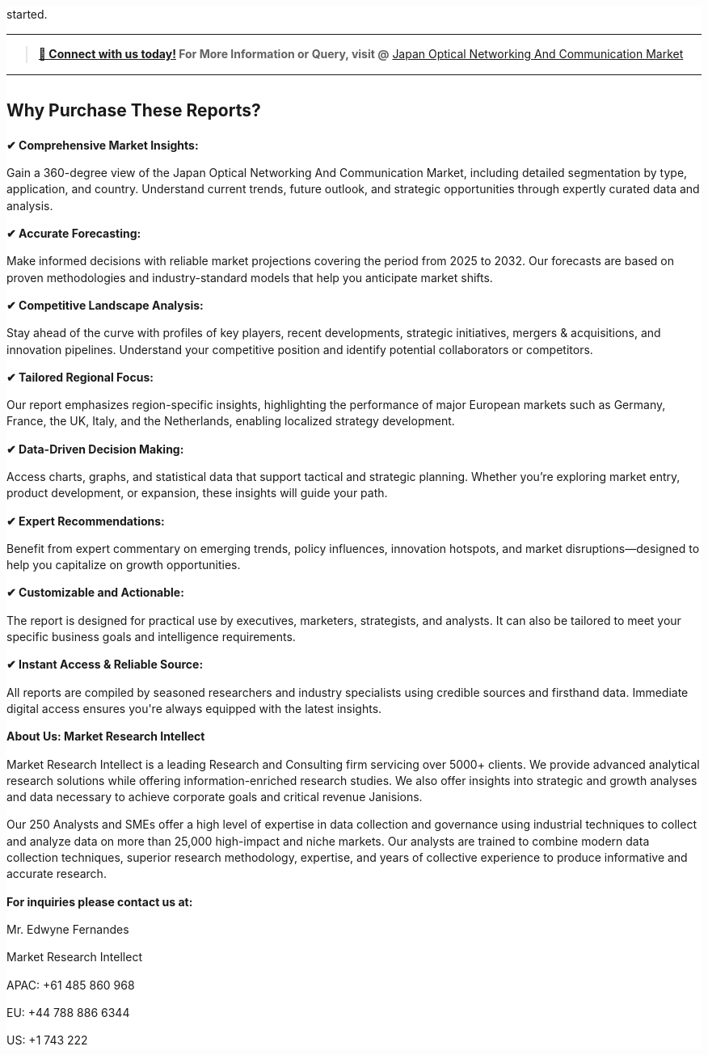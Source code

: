 started.</p><hr /><blockquote><p><span class="font-[700]"><strong><a href="https://www.marketresearchintellect.com/product/global-optical-networking-and-communication-market-size-and-forecast/?utm_source=Linkedin&utm_medium=047">📩 Connect with us today!</a> For More Information or Query, visit&nbsp;@</strong>&nbsp;</span><span class="font-[700]"><a href="https://www.marketresearchintellect.com/product/global-optical-networking-and-communication-market-size-and-forecast/?utm_source=Linkedin&utm_medium=047" target="_blank" data-tracking-control-name="article-ssr-frontend-pulse_little-text-block" data-tracking-will-navigate="" data-test-link="">Japan Optical Networking And Communication Market</a></span></p></blockquote><hr /><h2>Why Purchase These Reports?</h2><p><strong>✔ Comprehensive Market Insights:</strong></p><p>Gain a 360-degree view of the Japan Optical Networking And Communication Market, including detailed segmentation by type, application, and country. Understand current trends, future outlook, and strategic opportunities through expertly curated data and analysis.</p><p><strong>✔ Accurate Forecasting:</strong></p><p>Make informed decisions with reliable market projections covering the period from 2025 to 2032. Our forecasts are based on proven methodologies and industry-standard models that help you anticipate market shifts.</p><p><strong>✔ Competitive Landscape Analysis:</strong></p><p>Stay ahead of the curve with profiles of key players, recent developments, strategic initiatives, mergers &amp; acquisitions, and innovation pipelines. Understand your competitive position and identify potential collaborators or competitors.</p><p><strong>✔ Tailored Regional Focus:</strong></p><p>Our report emphasizes region-specific insights, highlighting the performance of major European markets such as Germany, France, the UK, Italy, and the Netherlands, enabling localized strategy development.</p><p><strong>✔ Data-Driven Decision Making:</strong></p><p>Access charts, graphs, and statistical data that support tactical and strategic planning. Whether you&rsquo;re exploring market entry, product development, or expansion, these insights will guide your path.</p><p><strong>✔ Expert Recommendations:</strong></p><p>Benefit from expert commentary on emerging trends, policy influences, innovation hotspots, and market disruptions&mdash;designed to help you capitalize on growth opportunities.</p><p><strong>✔ Customizable and Actionable:</strong></p><p>The report is designed for practical use by executives, marketers, strategists, and analysts. It can also be tailored to meet your specific business goals and intelligence requirements.</p><p><strong>✔ Instant Access &amp; Reliable Source:</strong></p><p>All reports are compiled by seasoned researchers and industry specialists using credible sources and firsthand data. Immediate digital access ensures you're always equipped with the latest insights.</p><p><strong><span class="font-[700]">About Us: Market Research Intellect</span></strong></p><p><span class="">Market Research Intellect is a leading Research and Consulting firm servicing over 5000+ clients. We provide advanced analytical research solutions while offering information-enriched research studies.&nbsp;</span>We also offer insights into strategic and growth analyses and data necessary to achieve corporate goals and critical revenue Janisions.</p><p><span class="">Our 250 Analysts and SMEs offer a high level of expertise in data collection and governance using industrial techniques to collect and analyze data on more than 25,000 high-impact and niche markets. Our analysts are trained to combine modern data collection techniques, superior research methodology, expertise, and years of collective experience to produce informative and accurate research.</span></p><p><strong>For inquiries please contact us at:</strong></p><p>Mr. Edwyne Fernandes</p><p>Market Research Intellect</p><p>APAC: +61 485 860 968</p><p>EU: +44 788 886 6344</p><p>US: +1 743 222